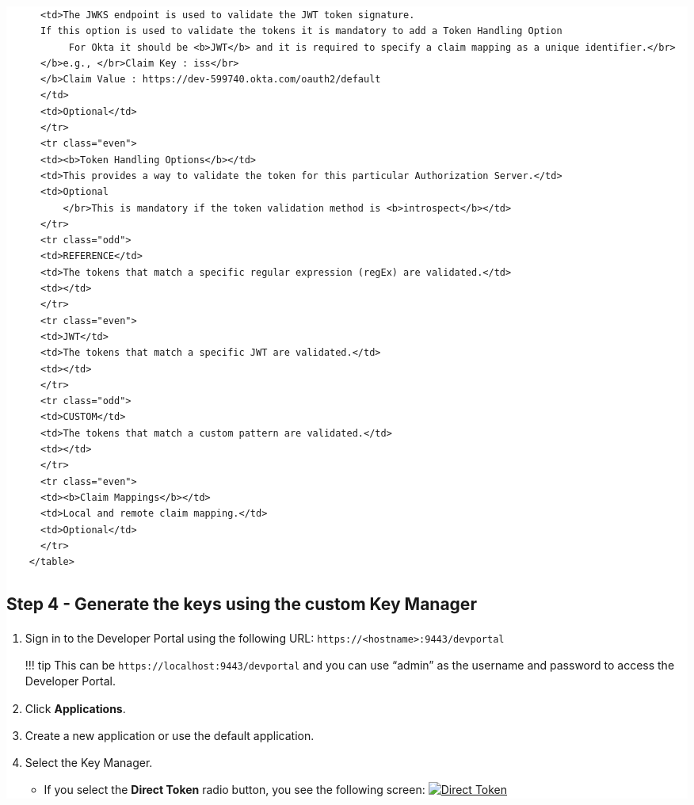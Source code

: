           <td>The JWKS endpoint is used to validate the JWT token signature.
          If this option is used to validate the tokens it is mandatory to add a Token Handling Option
               For Okta it should be <b>JWT</b> and it is required to specify a claim mapping as a unique identifier.</br>
          </b>e.g., </br>Claim Key : iss</br>
          </b>Claim Value : https://dev-599740.okta.com/oauth2/default
          </td>
          <td>Optional</td>
          </tr>
          <tr class="even">
          <td><b>Token Handling Options</b></td>
          <td>This provides a way to validate the token for this particular Authorization Server.</td>
          <td>Optional
              </br>This is mandatory if the token validation method is <b>introspect</b></td>
          </tr>
          <tr class="odd">
          <td>REFERENCE</td>
          <td>The tokens that match a specific regular expression (regEx) are validated.</td>
          <td></td>
          </tr>
          <tr class="even">
          <td>JWT</td>
          <td>The tokens that match a specific JWT are validated.</td>
          <td></td>
          </tr>
          <tr class="odd">
          <td>CUSTOM</td>
          <td>The tokens that match a custom pattern are validated.</td>
          <td></td>
          </tr>
          <tr class="even">
          <td><b>Claim Mappings</b></td>
          <td>Local and remote claim mapping.</td>
          <td>Optional</td>
          </tr>
        </table>

## Step 4 - Generate the keys using the custom Key Manager

1. Sign in to the Developer Portal using the following URL: `https://<hostname>:9443/devportal`

    !!! tip
          This can be `https://localhost:9443/devportal` and you can use “admin” as the username and password to access the Developer Portal.

2. Click **Applications**.

3. Create a new application or use the default application.

4. Select the Key Manager.

      - If you select the **Direct Token** radio button, you see the following screen:
        <a href="{{base_path}}/assets/img/administer/custom-keymanager/dev-portal-direct.png"><img src="{{base_path}}/assets/img/administer/custom-keymanager/dev-portal-direct.png" width="70%" alt="Direct Token"></a>
